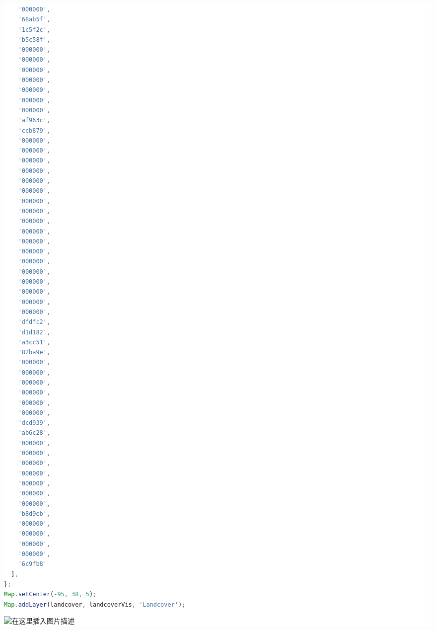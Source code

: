 ```javascript
    '000000',
    '68ab5f',
    '1c5f2c',
    'b5c58f',
    '000000',
    '000000',
    '000000',
    '000000',
    '000000',
    '000000',
    '000000',
    'af963c',
    'ccb879',
    '000000',
    '000000',
    '000000',
    '000000',
    '000000',
    '000000',
    '000000',
    '000000',
    '000000',
    '000000',
    '000000',
    '000000',
    '000000',
    '000000',
    '000000',
    '000000',
    '000000',
    '000000',
    'dfdfc2',
    'd1d182',
    'a3cc51',
    '82ba9e',
    '000000',
    '000000',
    '000000',
    '000000',
    '000000',
    '000000',
    'dcd939',
    'ab6c28',
    '000000',
    '000000',
    '000000',
    '000000',
    '000000',
    '000000',
    '000000',
    'b8d9eb',
    '000000',
    '000000',
    '000000',
    '000000',
    '6c9fb8'
  ],
};
Map.setCenter(-95, 38, 5);
Map.addLayer(landcover, landcoverVis, 'Landcover');
```
![在这里插入图片描述](https://img-blog.csdnimg.cn/20200906181816875.png?x-oss-process)

